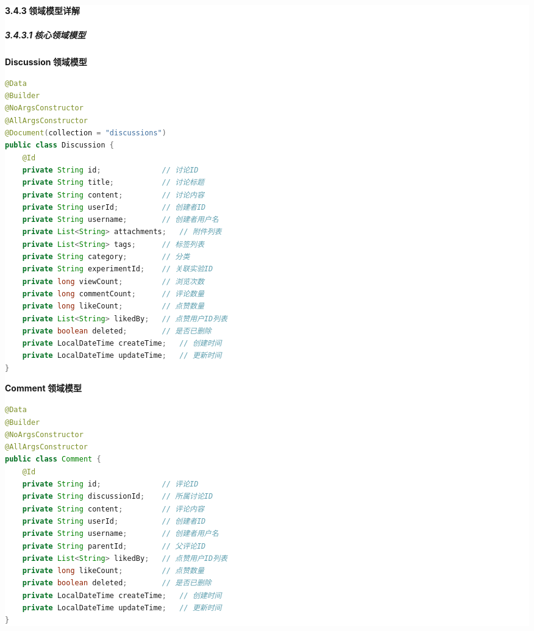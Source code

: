 #### 3.4.3 领域模型详解

##### 3.4.3.1 核心领域模型

**Discussion 领域模型**

```java
@Data
@Builder
@NoArgsConstructor
@AllArgsConstructor
@Document(collection = "discussions")
public class Discussion {
    @Id
    private String id;              // 讨论ID
    private String title;           // 讨论标题
    private String content;         // 讨论内容
    private String userId;          // 创建者ID
    private String username;        // 创建者用户名
    private List<String> attachments;   // 附件列表
    private List<String> tags;      // 标签列表
    private String category;        // 分类
    private String experimentId;    // 关联实验ID
    private long viewCount;         // 浏览次数
    private long commentCount;      // 评论数量
    private long likeCount;         // 点赞数量
    private List<String> likedBy;   // 点赞用户ID列表
    private boolean deleted;        // 是否已删除
    private LocalDateTime createTime;   // 创建时间
    private LocalDateTime updateTime;   // 更新时间
}
```

**Comment 领域模型**

```java
@Data
@Builder
@NoArgsConstructor
@AllArgsConstructor
public class Comment {
    @Id
    private String id;              // 评论ID
    private String discussionId;    // 所属讨论ID
    private String content;         // 评论内容
    private String userId;          // 创建者ID
    private String username;        // 创建者用户名
    private String parentId;        // 父评论ID
    private List<String> likedBy;   // 点赞用户ID列表
    private long likeCount;         // 点赞数量
    private boolean deleted;        // 是否已删除
    private LocalDateTime createTime;   // 创建时间
    private LocalDateTime updateTime;   // 更新时间
}
```

